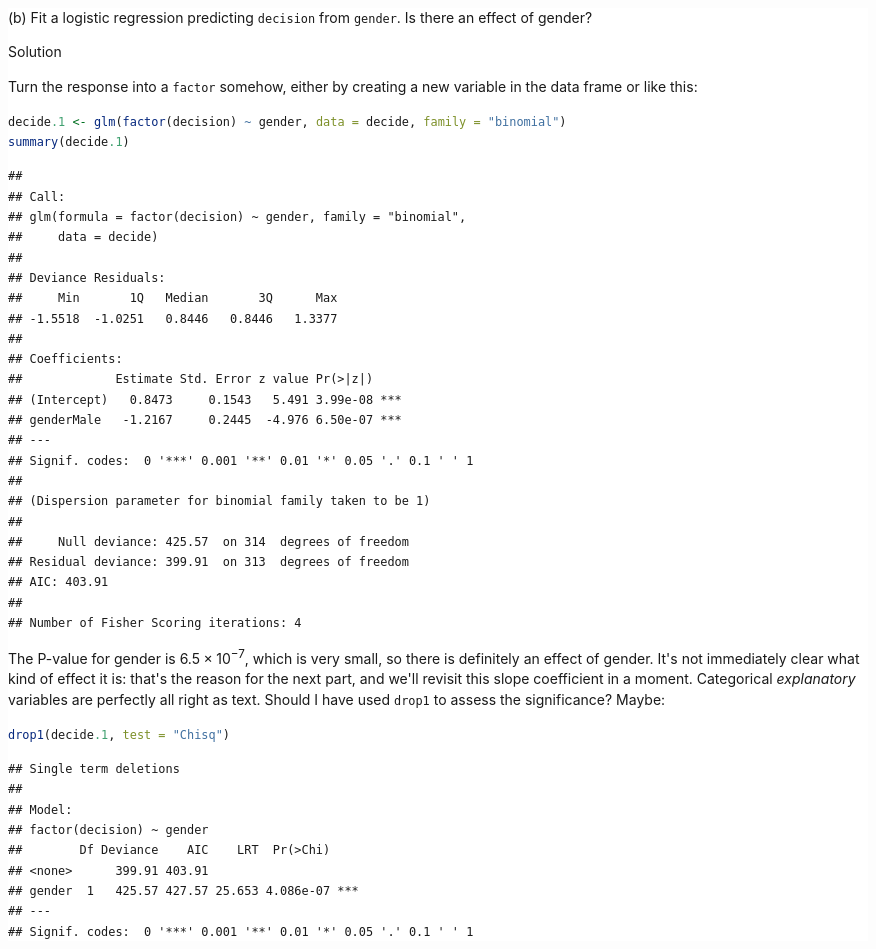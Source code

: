 (b) Fit a logistic regression predicting
`decision` from `gender`. Is there an effect of gender?


Solution


Turn the response into a `factor` somehow, either by
creating a new variable in the data frame or like this:

```r
decide.1 <- glm(factor(decision) ~ gender, data = decide, family = "binomial")
summary(decide.1)
```

```
## 
## Call:
## glm(formula = factor(decision) ~ gender, family = "binomial", 
##     data = decide)
## 
## Deviance Residuals: 
##     Min       1Q   Median       3Q      Max  
## -1.5518  -1.0251   0.8446   0.8446   1.3377  
## 
## Coefficients:
##             Estimate Std. Error z value Pr(>|z|)    
## (Intercept)   0.8473     0.1543   5.491 3.99e-08 ***
## genderMale   -1.2167     0.2445  -4.976 6.50e-07 ***
## ---
## Signif. codes:  0 '***' 0.001 '**' 0.01 '*' 0.05 '.' 0.1 ' ' 1
## 
## (Dispersion parameter for binomial family taken to be 1)
## 
##     Null deviance: 425.57  on 314  degrees of freedom
## Residual deviance: 399.91  on 313  degrees of freedom
## AIC: 403.91
## 
## Number of Fisher Scoring iterations: 4
```

       

The P-value for gender is $6.5 \times 10^{-7}$, which is very
small, so there is definitely an effect of gender. It's not
immediately clear what kind of effect it is: that's the reason for
the next part, and we'll revisit this slope coefficient in a moment.
Categorical *explanatory* variables are perfectly all right
as text.
Should I have used `drop1` to assess the significance? Maybe:

```r
drop1(decide.1, test = "Chisq")
```

```
## Single term deletions
## 
## Model:
## factor(decision) ~ gender
##        Df Deviance    AIC    LRT  Pr(>Chi)    
## <none>      399.91 403.91                     
## gender  1   425.57 427.57 25.653 4.086e-07 ***
## ---
## Signif. codes:  0 '***' 0.001 '**' 0.01 '*' 0.05 '.' 0.1 ' ' 1
```
